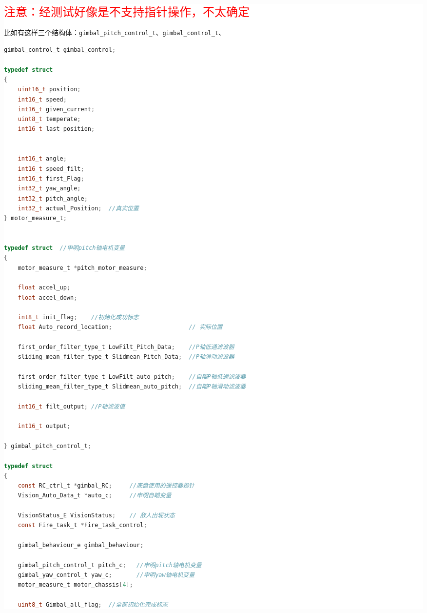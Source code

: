 



<font face="华文彩云" color=red size=5>注意：经测试好像是不支持指针操作，不太确定</font>

比如有这样三个结构体：`gimbal_pitch_control_t`、`gimbal_control_t`、

```c
gimbal_control_t gimbal_control;

typedef struct
{
    uint16_t position;
    int16_t speed;
    int16_t given_current;
    uint8_t temperate;
    int16_t last_position;


    int16_t angle;
    int16_t speed_filt;
    int16_t first_Flag;
    int32_t yaw_angle;
    int32_t pitch_angle;
    int32_t actual_Position;  //真实位置
} motor_measure_t;


typedef struct  //申明pitch轴电机变量
{
    motor_measure_t *pitch_motor_measure;

    float accel_up;
    float accel_down;
    
    int8_t init_flag;    //初始化成功标志
    float Auto_record_location;                      // 实际位置

    first_order_filter_type_t LowFilt_Pitch_Data;    //P轴低通滤波器
    sliding_mean_filter_type_t Slidmean_Pitch_Data;  //P轴滑动滤波器

    first_order_filter_type_t LowFilt_auto_pitch;    //自瞄P轴低通滤波器
    sliding_mean_filter_type_t Slidmean_auto_pitch;  //自瞄P轴滑动滤波器

    int16_t filt_output; //P轴滤波值

    int16_t output;

} gimbal_pitch_control_t;

typedef struct
{
    const RC_ctrl_t *gimbal_RC;     //底盘使用的遥控器指针
    Vision_Auto_Data_t *auto_c;     //申明自瞄变量

    VisionStatus_E VisionStatus;    // 敌人出现状态
    const Fire_task_t *Fire_task_control;
   
    gimbal_behaviour_e gimbal_behaviour;

    gimbal_pitch_control_t pitch_c;   //申明pitch轴电机变量
    gimbal_yaw_control_t yaw_c;       //申明yaw轴电机变量
    motor_measure_t motor_chassis[4];

    uint8_t Gimbal_all_flag;  //全部初始化完成标志
```
